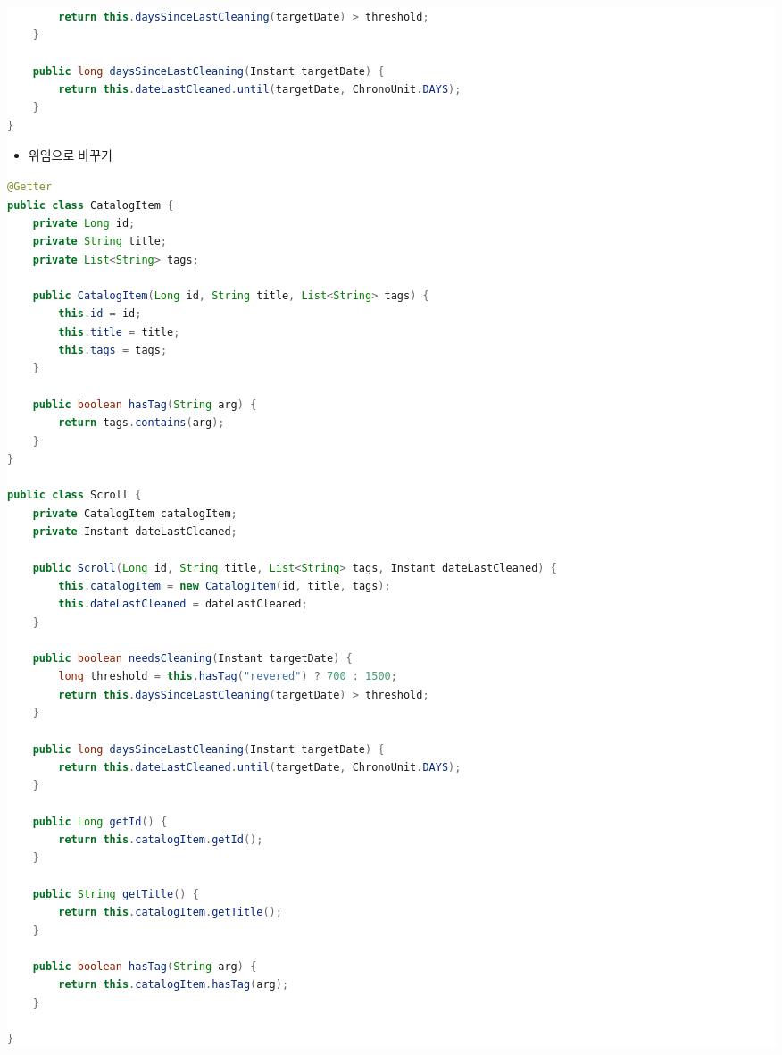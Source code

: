 ```java
        return this.daysSinceLastCleaning(targetDate) > threshold;  
    }  
  
    public long daysSinceLastCleaning(Instant targetDate) {  
        return this.dateLastCleaned.until(targetDate, ChronoUnit.DAYS);  
    }  
}
```

- 위임으로 바꾸기
```java
@Getter  
public class CatalogItem {  
    private Long id;  
    private String title;  
    private List<String> tags;  
  
    public CatalogItem(Long id, String title, List<String> tags) {  
        this.id = id;  
        this.title = title;  
        this.tags = tags;  
    }  
  
    public boolean hasTag(String arg) {  
        return tags.contains(arg);  
    }  
}

public class Scroll {  
    private CatalogItem catalogItem;  
    private Instant dateLastCleaned;  
  
    public Scroll(Long id, String title, List<String> tags, Instant dateLastCleaned) {  
        this.catalogItem = new CatalogItem(id, title, tags);  
        this.dateLastCleaned = dateLastCleaned;  
    }  
  
    public boolean needsCleaning(Instant targetDate) {  
        long threshold = this.hasTag("revered") ? 700 : 1500;  
        return this.daysSinceLastCleaning(targetDate) > threshold;  
    }  
  
    public long daysSinceLastCleaning(Instant targetDate) {  
        return this.dateLastCleaned.until(targetDate, ChronoUnit.DAYS);  
    }  
  
    public Long getId() {  
        return this.catalogItem.getId();  
    }  
  
    public String getTitle() {  
        return this.catalogItem.getTitle();  
    }  
  
    public boolean hasTag(String arg) {  
        return this.catalogItem.hasTag(arg);  
    }  
  
}
```